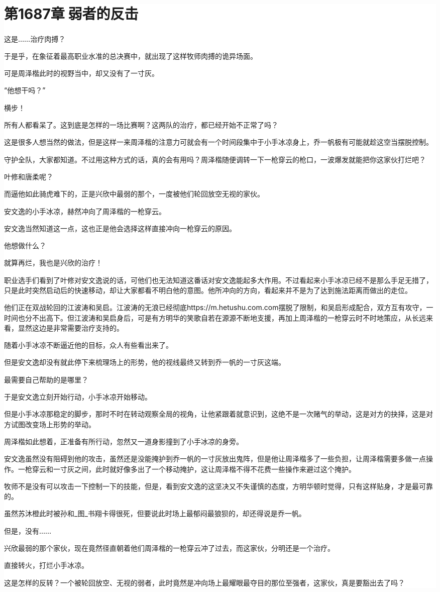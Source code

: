 # 第1687章 弱者的反击

这是……治疗肉搏？

于是乎，在象征着最高职业水准的总决赛中，就出现了这样牧师肉搏的诡异场面。

可是周泽楷此时的视野当中，却又没有了一寸灰。

“他想干吗？”

横步！

所有人都看呆了。这到底是怎样的一场比赛啊？这两队的治疗，都已经开始不正常了吗？

这是很多人想当然的做法，但是这样一来周泽楷的注意力可就会有一个时间段集中于小手冰凉身上，乔一帆极有可能就趁这空当摆脱控制。

守护全队，大家都知道。不过用这种方式的话，真的会有用吗？周泽楷随便调转一下一枪穿云的枪口，一波爆发就能把你这家伙打烂吧？

叶修和唐柔呢？

而逼他如此骑虎难下的，正是兴欣中最弱的那个，一度被他们轮回放空无视的家伙。

安文逸的小手冰凉，赫然冲向了周泽楷的一枪穿云。

安文逸当然知道这一点，这也正是他会选择这样直接冲向一枪穿云的原因。

他想做什么？

就算再烂，我也是兴欣的治疗！

职业选手们看到了叶修对安文逸说的话，可他们也无法知道这番话对安文逸能起多大作用。不过看起来小手冰凉已经不是那么手足无措了，只是此时突然启动后的快速移动，却让大家都看不明白他的意图。他所冲向的方向，看起来并不是为了达到施法距离而做出的走位。

他们正在双战轮回的江波涛和吴启。江波涛的无浪已经彻底https://m.hetushu.com.com摆脱了限制，和吴启形成配合，双方互有攻守，一时间也分不出高下。但江波涛和吴启身后，可是有方明华的笑歌自若在源源不断地支援，再加上周泽楷的一枪穿云时不时地策应，从长远来看，显然这边是非常需要治疗支持的。

随着小手冰凉不断逼近他的目标，众人有些看出来了。

但是安文逸却没有就此停下来梳理场上的形势，他的视线最终又转到乔一帆的一寸灰这端。

最需要自己帮助的是哪里？

于是安文逸立刻开始行动，小手冰凉开始移动。

但是小手冰凉那稳定的脚步，那时不时在转动观察全局的视角，让他紧跟着就意识到，这绝不是一次赌气的举动，这是对方的抉择，这是对方试图改变场上形势的举动。

周泽楷如此想着，正准备有所行动，忽然又一道身影撞到了小手冰凉的身旁。

安文逸虽然没有阻碍到他的攻击，虽然还是没能掩护到乔一帆的一寸灰放出鬼阵，但是他让周泽楷多了一些负担，让周泽楷需要多做一点操作。一枪穿云和一寸灰之间，此时就好像多出了一个移动掩护，这让周泽楷不得不花费一些操作来避过这个掩护。

牧师不是没有可以攻击一下控制一下的技能，但是，看到安文逸的这坚决又不失谨慎的态度，方明华顿时觉得，只有这样贴身，才是最可靠的。

虽然苏沐橙此时被孙和_图_书翔卡得很死，但要说此时场上最郁闷最狼狈的，却还得说是乔一帆。

但是，没有……

兴欣最弱的那个家伙，现在竟然径直朝着他们周泽楷的一枪穿云冲了过去，而这家伙，分明还是一个治疗。

直接转火，打烂小手冰凉。

这是怎样的反转？一个被轮回放空、无视的弱者，此时竟然是冲向场上最耀眼最夺目的那位至强者，这家伙，真是要豁出去了吗？
